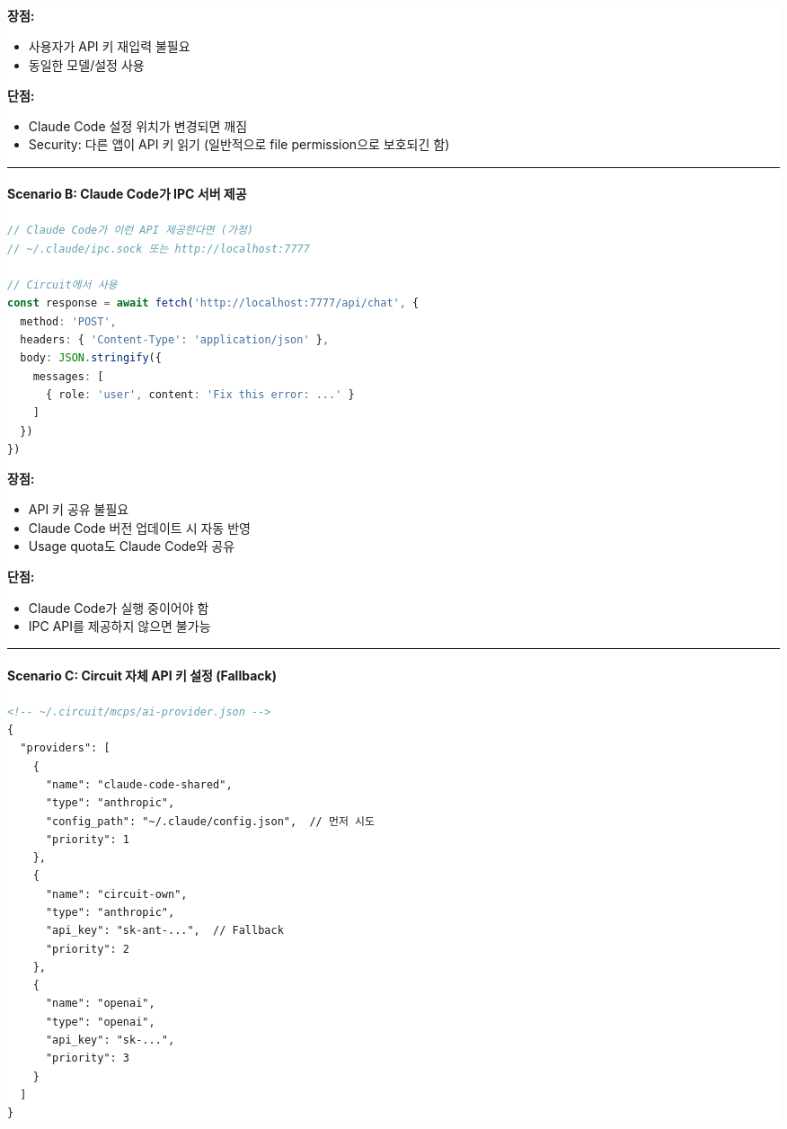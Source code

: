 **장점:**
- 사용자가 API 키 재입력 불필요
- 동일한 모델/설정 사용

**단점:**
- Claude Code 설정 위치가 변경되면 깨짐
- Security: 다른 앱이 API 키 읽기 (일반적으로 file permission으로 보호되긴 함)

---

#### **Scenario B: Claude Code가 IPC 서버 제공**

```typescript
// Claude Code가 이런 API 제공한다면 (가정)
// ~/.claude/ipc.sock 또는 http://localhost:7777

// Circuit에서 사용
const response = await fetch('http://localhost:7777/api/chat', {
  method: 'POST',
  headers: { 'Content-Type': 'application/json' },
  body: JSON.stringify({
    messages: [
      { role: 'user', content: 'Fix this error: ...' }
    ]
  })
})
```

**장점:**
- API 키 공유 불필요
- Claude Code 버전 업데이트 시 자동 반영
- Usage quota도 Claude Code와 공유

**단점:**
- Claude Code가 실행 중이어야 함
- IPC API를 제공하지 않으면 불가능

---

#### **Scenario C: Circuit 자체 API 키 설정 (Fallback)**

```markdown
<!-- ~/.circuit/mcps/ai-provider.json -->
{
  "providers": [
    {
      "name": "claude-code-shared",
      "type": "anthropic",
      "config_path": "~/.claude/config.json",  // 먼저 시도
      "priority": 1
    },
    {
      "name": "circuit-own",
      "type": "anthropic",
      "api_key": "sk-ant-...",  // Fallback
      "priority": 2
    },
    {
      "name": "openai",
      "type": "openai",
      "api_key": "sk-...",
      "priority": 3
    }
  ]
}
```
